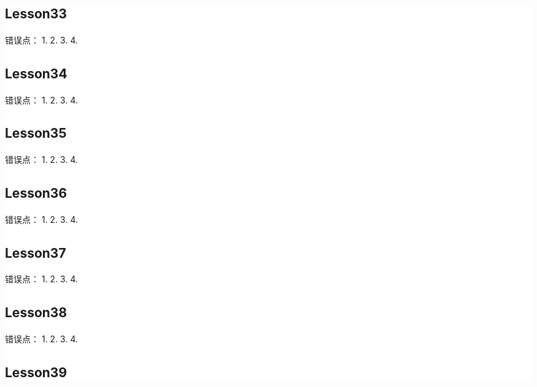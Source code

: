 ## Lesson33 

错误点：
1. 
2. 
3. 
4. 

## Lesson34 

错误点：
1. 
2. 
3. 
4. 

## Lesson35 

错误点：
1. 
2. 
3. 
4. 

## Lesson36 

错误点：
1. 
2. 
3. 
4. 

## Lesson37 

错误点：
1. 
2. 
3. 
4. 

## Lesson38

错误点：
1. 
2. 
3. 
4. 

## Lesson39 

